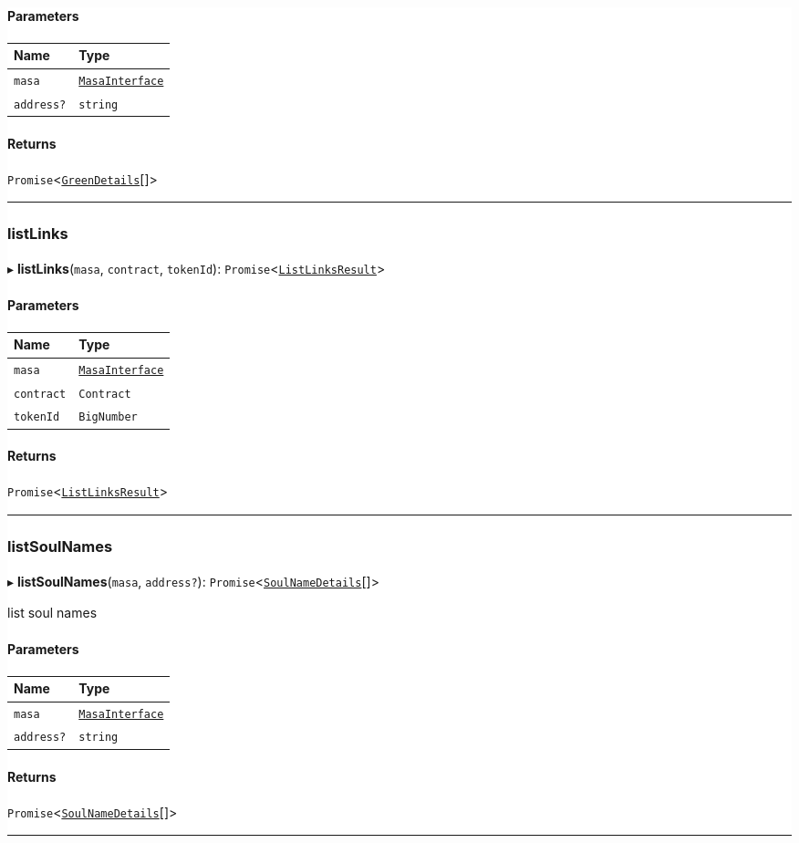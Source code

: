 #### Parameters

| Name | Type |
| :------ | :------ |
| `masa` | [`MasaInterface`](interfaces/MasaInterface.md) |
| `address?` | `string` |

#### Returns

`Promise`\<[`GreenDetails`](interfaces/GreenDetails.md)[]\>

___

### listLinks

▸ **listLinks**(`masa`, `contract`, `tokenId`): `Promise`\<[`ListLinksResult`](modules.md#listlinksresult)\>

#### Parameters

| Name | Type |
| :------ | :------ |
| `masa` | [`MasaInterface`](interfaces/MasaInterface.md) |
| `contract` | `Contract` |
| `tokenId` | `BigNumber` |

#### Returns

`Promise`\<[`ListLinksResult`](modules.md#listlinksresult)\>

___

### listSoulNames

▸ **listSoulNames**(`masa`, `address?`): `Promise`\<[`SoulNameDetails`](interfaces/SoulNameDetails.md)[]\>

list soul names

#### Parameters

| Name | Type |
| :------ | :------ |
| `masa` | [`MasaInterface`](interfaces/MasaInterface.md) |
| `address?` | `string` |

#### Returns

`Promise`\<[`SoulNameDetails`](interfaces/SoulNameDetails.md)[]\>

___
